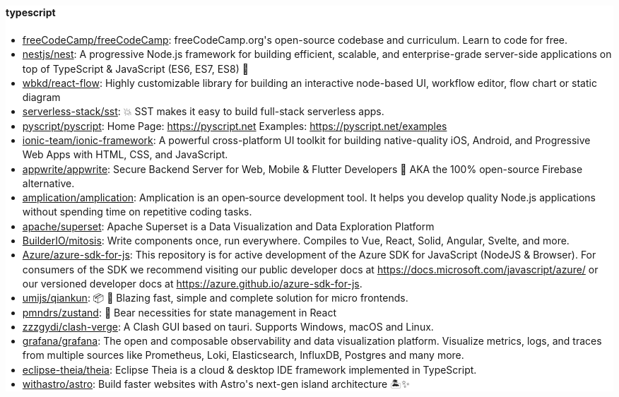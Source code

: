 #### typescript
* [freeCodeCamp/freeCodeCamp](https://github.com/freeCodeCamp/freeCodeCamp): freeCodeCamp.org's open-source codebase and curriculum. Learn to code for free.
* [nestjs/nest](https://github.com/nestjs/nest): A progressive Node.js framework for building efficient, scalable, and enterprise-grade server-side applications on top of TypeScript & JavaScript (ES6, ES7, ES8) 🚀
* [wbkd/react-flow](https://github.com/wbkd/react-flow): Highly customizable library for building an interactive node-based UI, workflow editor, flow chart or static diagram
* [serverless-stack/sst](https://github.com/serverless-stack/sst): 💥 SST makes it easy to build full-stack serverless apps.
* [pyscript/pyscript](https://github.com/pyscript/pyscript): Home Page: https://pyscript.net Examples: https://pyscript.net/examples
* [ionic-team/ionic-framework](https://github.com/ionic-team/ionic-framework): A powerful cross-platform UI toolkit for building native-quality iOS, Android, and Progressive Web Apps with HTML, CSS, and JavaScript.
* [appwrite/appwrite](https://github.com/appwrite/appwrite): Secure Backend Server for Web, Mobile & Flutter Developers 🚀 AKA the 100% open-source Firebase alternative.
* [amplication/amplication](https://github.com/amplication/amplication): Amplication is an open‑source development tool. It helps you develop quality Node.js applications without spending time on repetitive coding tasks.
* [apache/superset](https://github.com/apache/superset): Apache Superset is a Data Visualization and Data Exploration Platform
* [BuilderIO/mitosis](https://github.com/BuilderIO/mitosis): Write components once, run everywhere. Compiles to Vue, React, Solid, Angular, Svelte, and more.
* [Azure/azure-sdk-for-js](https://github.com/Azure/azure-sdk-for-js): This repository is for active development of the Azure SDK for JavaScript (NodeJS & Browser). For consumers of the SDK we recommend visiting our public developer docs at https://docs.microsoft.com/javascript/azure/ or our versioned developer docs at https://azure.github.io/azure-sdk-for-js.
* [umijs/qiankun](https://github.com/umijs/qiankun): 📦 🚀 Blazing fast, simple and complete solution for micro frontends.
* [pmndrs/zustand](https://github.com/pmndrs/zustand): 🐻 Bear necessities for state management in React
* [zzzgydi/clash-verge](https://github.com/zzzgydi/clash-verge): A Clash GUI based on tauri. Supports Windows, macOS and Linux.
* [grafana/grafana](https://github.com/grafana/grafana): The open and composable observability and data visualization platform. Visualize metrics, logs, and traces from multiple sources like Prometheus, Loki, Elasticsearch, InfluxDB, Postgres and many more.
* [eclipse-theia/theia](https://github.com/eclipse-theia/theia): Eclipse Theia is a cloud & desktop IDE framework implemented in TypeScript.
* [withastro/astro](https://github.com/withastro/astro): Build faster websites with Astro's next-gen island architecture 🏝✨
